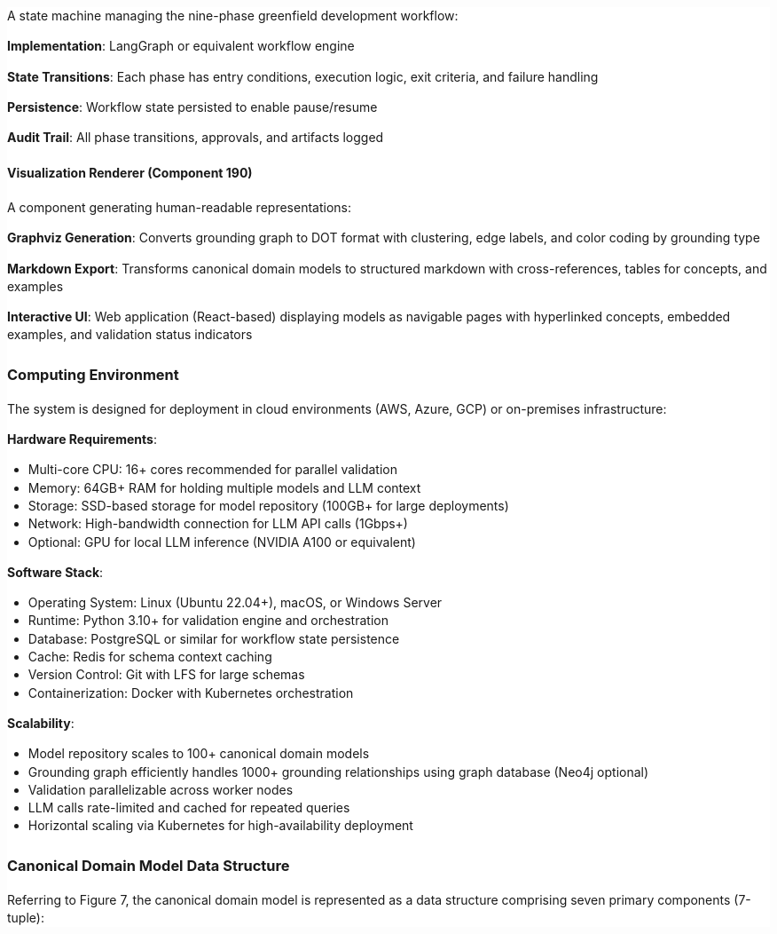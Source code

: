 A state machine managing the nine-phase greenfield development workflow:

**Implementation**: LangGraph or equivalent workflow engine

**State Transitions**: Each phase has entry conditions, execution logic, exit criteria, and failure handling

**Persistence**: Workflow state persisted to enable pause/resume

**Audit Trail**: All phase transitions, approvals, and artifacts logged

#### Visualization Renderer (Component 190)

A component generating human-readable representations:

**Graphviz Generation**: Converts grounding graph to DOT format with clustering, edge labels, and color coding by grounding type

**Markdown Export**: Transforms canonical domain models to structured markdown with cross-references, tables for concepts, and examples

**Interactive UI**: Web application (React-based) displaying models as navigable pages with hyperlinked concepts, embedded examples, and validation status indicators

### Computing Environment

The system is designed for deployment in cloud environments (AWS, Azure, GCP) or on-premises infrastructure:

**Hardware Requirements**:
- Multi-core CPU: 16+ cores recommended for parallel validation
- Memory: 64GB+ RAM for holding multiple models and LLM context
- Storage: SSD-based storage for model repository (100GB+ for large deployments)
- Network: High-bandwidth connection for LLM API calls (1Gbps+)
- Optional: GPU for local LLM inference (NVIDIA A100 or equivalent)

**Software Stack**:
- Operating System: Linux (Ubuntu 22.04+), macOS, or Windows Server
- Runtime: Python 3.10+ for validation engine and orchestration
- Database: PostgreSQL or similar for workflow state persistence
- Cache: Redis for schema context caching
- Version Control: Git with LFS for large schemas
- Containerization: Docker with Kubernetes orchestration

**Scalability**:
- Model repository scales to 100+ canonical domain models
- Grounding graph efficiently handles 1000+ grounding relationships using graph database (Neo4j optional)
- Validation parallelizable across worker nodes
- LLM calls rate-limited and cached for repeated queries
- Horizontal scaling via Kubernetes for high-availability deployment

### Canonical Domain Model Data Structure

Referring to Figure 7, the canonical domain model is represented as a data structure comprising seven primary components (7-tuple):
